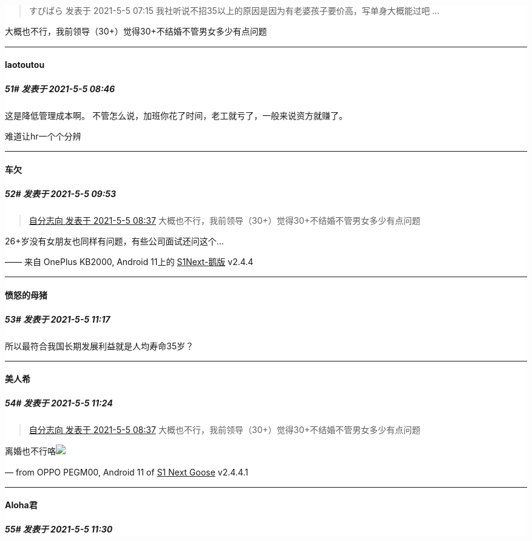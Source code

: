 
<blockquote>すぴぱら 发表于 2021-5-5 07:15
我社听说不招35以上的原因是因为有老婆孩子要价高，写单身大概能过吧 ...</blockquote>
大概也不行，我前领导（30+）觉得30+不结婚不管男女多少有点问题


*****

####  laotoutou  
##### 51#       发表于 2021-5-5 08:46


这是降低管理成本啊。
不管怎么说，加班你花了时间，老工就亏了，一般来说资方就赚了。

难道让hr一个个分辨


*****

####  车欠  
##### 52#       发表于 2021-5-5 09:53


<blockquote><a href="httphttps://bbs.saraba1st.com/2b/forum.php?mod=redirect&amp;goto=findpost&amp;pid=51147339&amp;ptid=2002339" target="_blank">自分志向 发表于 2021-5-5 08:37</a>
大概也不行，我前领导（30+）觉得30+不结婚不管男女多少有点问题</blockquote>
26+岁没有女朋友也同样有问题，有些公司面试还问这个…

—— 来自 OnePlus KB2000, Android 11上的 [S1Next-鹅版](https://github.com/ykrank/S1-Next/releases) v2.4.4


*****

####  愤怒的母猪  
##### 53#       发表于 2021-5-5 11:17


所以最符合我国长期发展利益就是人均寿命35岁？


*****

####  美人希  
##### 54#       发表于 2021-5-5 11:24


<blockquote><a href="httphttps://bbs.saraba1st.com/2b/forum.php?mod=redirect&amp;goto=findpost&amp;pid=51147339&amp;ptid=2002339" target="_blank">自分志向 发表于 2021-5-5 08:37</a>
大概也不行，我前领导（30+）觉得30+不结婚不管男女多少有点问题</blockquote>
离婚也不行咯<img src="https://static.saraba1st.com/image/smiley/face2017/037.png" referrerpolicy="no-referrer">

— from OPPO PEGM00, Android 11 of [S1 Next Goose](https://pan.baidu.com/s/1mi43uRm) v2.4.4.1


*****

####  Aloha君  
##### 55#       发表于 2021-5-5 11:30
